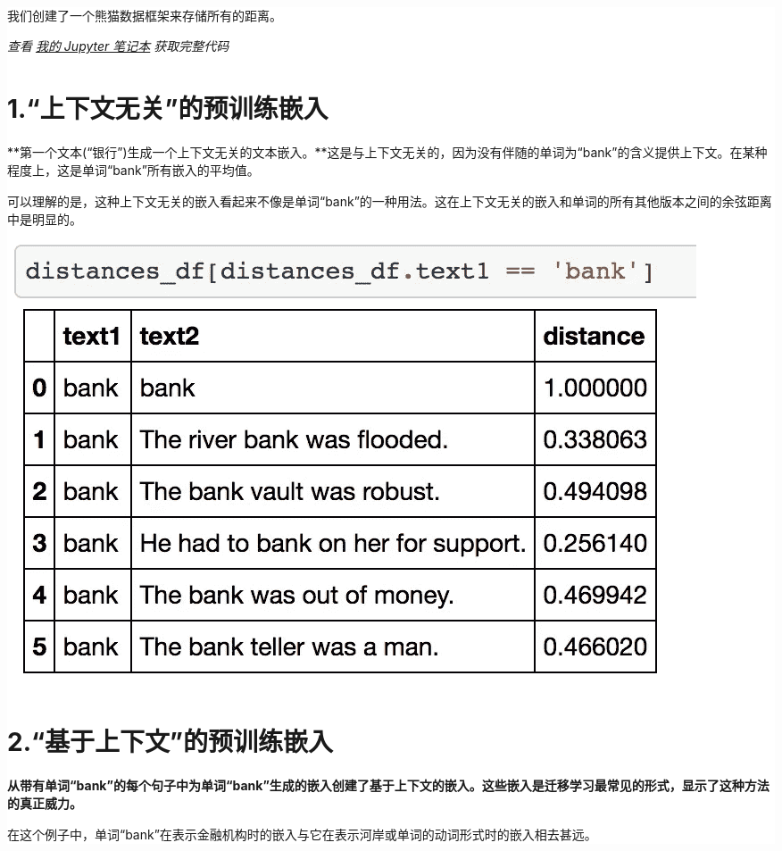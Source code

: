 我们创建了一个熊猫数据框架来存储所有的距离。

*查看* [*我的 Jupyter 笔记本*](https://github.com/arushiprakash/MachineLearning/blob/main/BERT%20Word%20Embeddings.ipynb) *获取完整代码*

# 1.“上下文无关”的预训练嵌入

**第一个文本(“银行”)生成一个上下文无关的文本嵌入。**这是与上下文无关的，因为没有伴随的单词为“bank”的含义提供上下文。在某种程度上，这是单词“bank”所有嵌入的平均值。

可以理解的是，这种上下文无关的嵌入看起来不像是单词“bank”的一种用法。这在上下文无关的嵌入和单词的所有其他版本之间的余弦距离中是明显的。

![](img/b90a9ba692d57e016324d57b70bd80f0.png)

# 2.“基于上下文”的预训练嵌入

**从带有单词“bank”的每个句子中为单词“bank”生成的嵌入创建了基于上下文的嵌入。这些嵌入是迁移学习最常见的形式，显示了这种方法的真正威力。**

在这个例子中，单词“bank”在表示金融机构时的嵌入与它在表示河岸或单词的动词形式时的嵌入相去甚远。
